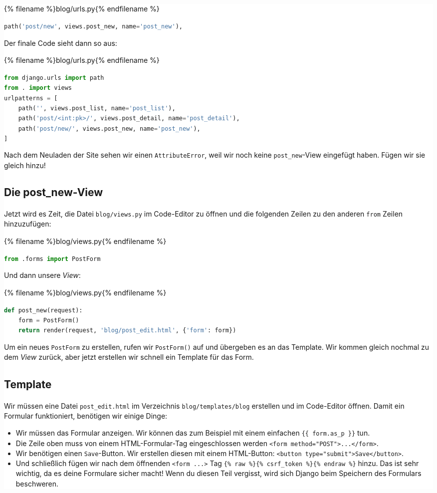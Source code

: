 {% filename %}blog/urls.py{% endfilename %}

```python
path('post/new', views.post_new, name='post_new'),
```

Der finale Code sieht dann so aus:

{% filename %}blog/urls.py{% endfilename %}

```python
from django.urls import path 
from . import views 
urlpatterns = [     
    path('', views.post_list, name='post_list'),     
    path('post/<int:pk>/', views.post_detail, name='post_detail'),     
    path('post/new/', views.post_new, name='post_new'), 
]
```

Nach dem Neuladen der Site sehen wir einen `AttributeError`, weil wir noch keine `post_new`-View eingefügt haben. Fügen wir sie gleich hinzu!

## Die post_new-View

Jetzt wird es Zeit, die Datei `blog/views.py` im Code-Editor zu öffnen und die folgenden Zeilen zu den anderen `from` Zeilen hinzuzufügen:

{% filename %}blog/views.py{% endfilename %}

```python
from .forms import PostForm
```

Und dann unsere *View*:

{% filename %}blog/views.py{% endfilename %}

```python
def post_new(request):
    form = PostForm()
    return render(request, 'blog/post_edit.html', {'form': form})
```

Um ein neues `PostForm` zu erstellen, rufen wir `PostForm()` auf und übergeben es an das Template. Wir kommen gleich nochmal zu dem *View* zurück, aber jetzt erstellen wir schnell ein Template für das Form.

## Template

Wir müssen eine Datei `post_edit.html` im Verzeichnis `blog/templates/blog` erstellen und im Code-Editor öffnen. Damit ein Formular funktioniert, benötigen wir einige Dinge:

* Wir müssen das Formular anzeigen. Wir können das zum Beispiel mit einem einfachen `{{ form.as_p }}` tun.
* Die Zeile oben muss von einem HTML-Formular-Tag eingeschlossen werden `<form method="POST">...</form>`.
* Wir benötigen einen `Save`-Button. Wir erstellen diesen mit einem HTML-Button: `<button type="submit">Save</button>`.
* Und schließlich fügen wir nach dem öffnenden `<form ...>` Tag `{% raw %}{% csrf_token %}{% endraw %}` hinzu. Das ist sehr wichtig, da es deine Formulare sicher macht! Wenn du diesen Teil vergisst, wird sich Django beim Speichern des Formulars beschweren.
